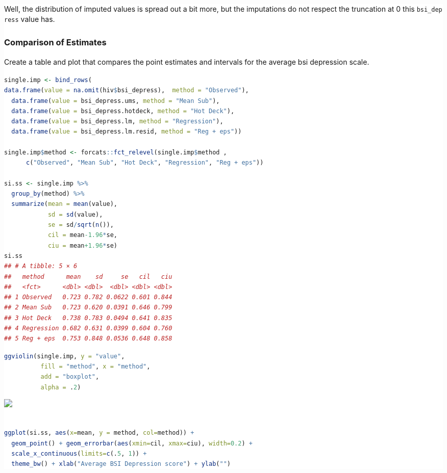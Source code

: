 Well, the distribution of imputed values is spread out a bit more, but the imputations do not respect the truncation at 0 this `bsi_depress` value has. 

### Comparison of Estimates

Create a table and plot that compares the point estimates and intervals for the average bsi depression scale. 


```r
single.imp <- bind_rows(
data.frame(value = na.omit(hiv$bsi_depress),  method = "Observed"),
  data.frame(value = bsi_depress.ums, method = "Mean Sub"), 
  data.frame(value = bsi_depress.hotdeck, method = "Hot Deck"), 
  data.frame(value = bsi_depress.lm, method = "Regression"), 
  data.frame(value = bsi_depress.lm.resid, method = "Reg + eps"))

single.imp$method <- forcats::fct_relevel(single.imp$method , 
      c("Observed", "Mean Sub", "Hot Deck", "Regression", "Reg + eps"))

si.ss <- single.imp %>%
  group_by(method) %>%
  summarize(mean = mean(value), 
            sd = sd(value), 
            se = sd/sqrt(n()), 
            cil = mean-1.96*se, 
            ciu = mean+1.96*se)
si.ss
## # A tibble: 5 × 6
##   method      mean    sd     se   cil   ciu
##   <fct>      <dbl> <dbl>  <dbl> <dbl> <dbl>
## 1 Observed   0.723 0.782 0.0622 0.601 0.844
## 2 Mean Sub   0.723 0.620 0.0391 0.646 0.799
## 3 Hot Deck   0.738 0.783 0.0494 0.641 0.835
## 4 Regression 0.682 0.631 0.0399 0.604 0.760
## 5 Reg + eps  0.753 0.848 0.0536 0.648 0.858
```


```r
ggviolin(single.imp, y = "value", 
          fill = "method", x = "method", 
          add = "boxplot", 
          alpha = .2)
```

<img src="missing_data_files/figure-html/unnamed-chunk-40-1.png" width="672" />

```r

ggplot(si.ss, aes(x=mean, y = method, col=method)) + 
  geom_point() + geom_errorbar(aes(xmin=cil, xmax=ciu), width=0.2) + 
  scale_x_continuous(limits=c(.5, 1)) + 
  theme_bw() + xlab("Average BSI Depression score") + ylab("")
```
